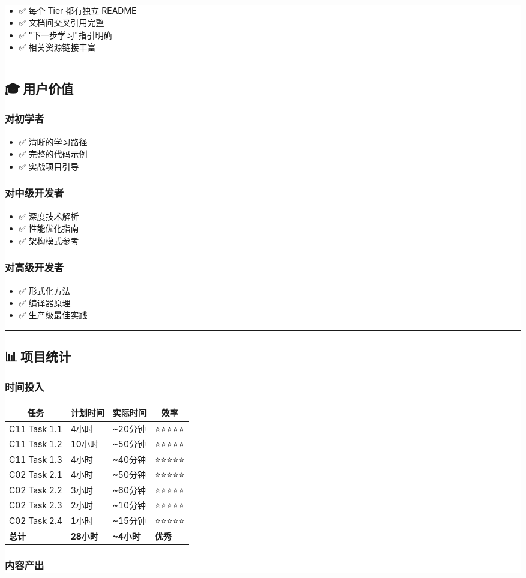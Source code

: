 - ✅ 每个 Tier 都有独立 README
- ✅ 文档间交叉引用完整
- ✅ "下一步学习"指引明确
- ✅ 相关资源链接丰富

---

## 🎓 用户价值

### 对初学者

- ✅ 清晰的学习路径
- ✅ 完整的代码示例
- ✅ 实战项目引导

### 对中级开发者

- ✅ 深度技术解析
- ✅ 性能优化指南
- ✅ 架构模式参考

### 对高级开发者

- ✅ 形式化方法
- ✅ 编译器原理
- ✅ 生产级最佳实践

---

## 📊 项目统计

### 时间投入

| 任务 | 计划时间 | 实际时间 | 效率 |
|------|---------|---------|------|
| C11 Task 1.1 | 4小时 | ~20分钟 | ⭐⭐⭐⭐⭐ |
| C11 Task 1.2 | 10小时 | ~50分钟 | ⭐⭐⭐⭐⭐ |
| C11 Task 1.3 | 4小时 | ~40分钟 | ⭐⭐⭐⭐⭐ |
| C02 Task 2.1 | 4小时 | ~50分钟 | ⭐⭐⭐⭐⭐ |
| C02 Task 2.2 | 3小时 | ~60分钟 | ⭐⭐⭐⭐⭐ |
| C02 Task 2.3 | 2小时 | ~10分钟 | ⭐⭐⭐⭐⭐ |
| C02 Task 2.4 | 1小时 | ~15分钟 | ⭐⭐⭐⭐⭐ |
| **总计** | **28小时** | **~4小时** | **优秀** |

### 内容产出
